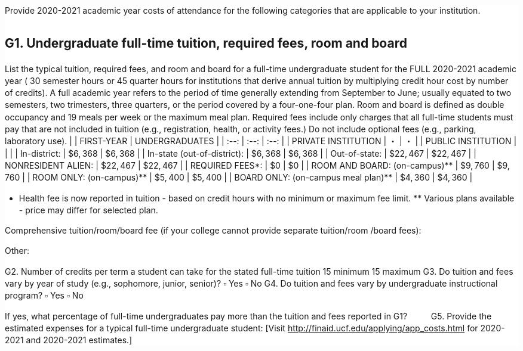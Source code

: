 Provide 2020-2021 academic year costs of attendance for the following categories that are applicable to your institution.

## G1. Undergraduate full-time tuition, required fees, room and board

List the typical tuition, required fees, and room and board for a full-time undergraduate student for the FULL 2020-2021 academic year ( 30 semester hours or 45 quarter hours for institutions that derive annual tuition by multiplying credit hour cost by number of credits). A full academic year refers to the period of time generally extending from September to June; usually equated to two semesters, two trimesters, three quarters, or the period covered by a four-one-four plan. Room and board is defined as double occupancy and 19 meals per week or the maximum meal plan. Required fees include only charges that all full-time students must pay that are not included in tuition (e.g., registration, health, or activity fees.) Do not include optional fees (e.g., parking, laboratory use).
|  | FIRST-YEAR | UNDERGRADUATES |
| :--: | :--: | :--: |
| PRIVATE INSTITUTION | ・ | ・ |
| PUBLIC INSTITUTION |  |  |
| In-district: | $\$ 6,368$ | $\$ 6,368$ |
| In-state (out-of-district): | $\$ 6,368$ | $\$ 6,368$ |
| Out-of-state: | $\$ 22,467$ | $\$ 22,467$ |
| NONRESIDENT ALIEN: | $\$ 22,467$ | $\$ 22,467$ |
| REQUIRED FEES*: | $\$ 0$ | $\$ 0$ |
| ROOM AND BOARD: (on-campus)** | $\$ 9,760$ | $\$ 9,760$ |
| ROOM ONLY: (on-campus)** | $\$ 5,400$ | $\$ 5,400$ |
| BOARD ONLY: (on-campus meal plan)** | $\$ 4,360$ | $\$ 4,360$ |

* Health fee is now reported in tuition - based on credit hours with no minimum or maximum fee limit.
** Various plans available - price may differ for selected plan.

Comprehensive tuition/room/board fee (if your college cannot provide separate tuition/room /board fees): $\qquad$

Other: $\qquad$

G2. Number of credits per term a student can take for the stated full-time tuition
15 minimum 15 maximum
G3. Do tuition and fees vary by year of study (e.g., sophomore, junior, senior)? $\square$ Yes $\square$ No
G4. Do tuition and fees vary by undergraduate instructional program? $\square$ Yes $\square$ No

If yes, what percentage of full-time undergraduates pay more than the tuition and fees reported in G1?
$\qquad$
G5. Provide the estimated expenses for a typical full-time undergraduate student:
[Visit http://finaid.ucf.edu/applying/app_costs.html for 2020-2021 and 2020-2021 estimates.]
